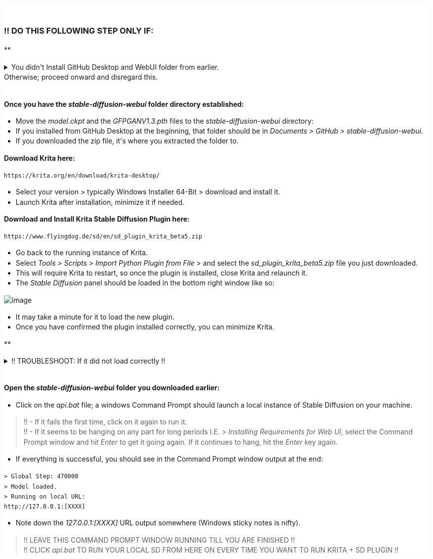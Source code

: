 <br>

### !! DO THIS FOLLOWING STEP ONLY IF:

**<details><summary>You didn't Install GitHub Desktop and WebUI folder from earlier.<br>
 Otherwise; proceed onward and disregard this. </summary></details>
<br>

**Once you have the *stable-diffusion-webui* folder directory established:**
- Move the *model.ckpt* and the *GFPGANV1.3.pth* files to the *stable-diffusion-webui* directory:
- If you installed from GitHub Desktop at the beginning, that folder should be in *Documents > GitHub > stable-diffusion-webui*.
- If you downloaded the zip file, it's where you extracted the folder to.
 
**Download Krita here:**
```
https://krita.org/en/download/krita-desktop/
```
- Select your version > typically Windows Installer 64-Bit > download and install it.
- Launch Krita after installation, minimize it if needed.
 
**Download and Install Krita Stable Diffusion Plugin here:**
```
https://www.flyingdog.de/sd/en/sd_plugin_krita_beta5.zip
```
- Go back to the running instance of Krita.
- Select *Tools > Scripts > Import Python Plugin from File* > and select the *sd_plugin_krita_beta5.zip* file you just downloaded.
- This will require Krita to restart, so once the plugin is installed, close Krita and relaunch it.
- The *Stable Diffusion* panel should be loaded in the bottom right window like so:

![image](https://user-images.githubusercontent.com/111165333/194737442-a9e0d78e-8597-42ec-a0ab-cca7ba6b9d2f.png)

- It may take a minute for it to load the new plugin.
- Once you have confirmed the plugin installed correctly, you can minimize Krita.


**<details><summary>!! TROUBLESHOOT: If it did not load correctly !!</summary></details>
<br>

**Open the *stable-diffusion-webui* folder you downloaded earlier:**
- Click on the *api.bat* file; a windows Command Prompt should launch a local instance of Stable Diffusion on your machine.
>!! - If it fails the first time, click on it again to run it. <br>
>!! - If it seems to be hanging on any part for long periods I.E. > *Installing Requirements for Web UI*, select the Command Prompt window and hit *Enter* to get it going again. If it continues to hang, hit the *Enter* key again.
- If everything is successful, you should see in the Command Prompt window output at the end:
```
> Global Step: 470000
> Model loaded.
> Running on local URL:
http://127.0.0.1:[XXXX]
```
- Note down the *127.0.0.1:[XXXX]* URL output somewhere (Windows sticky notes is nifty).
>!! LEAVE THIS COMMAND PROMPT WINDOW RUNNING TILL YOU ARE FINISHED !!<br>
>!! CLICK *api.bat* TO RUN YOUR LOCAL SD FROM HERE ON EVERY TIME YOU WANT TO RUN KRITA + SD PLUGIN !! 
